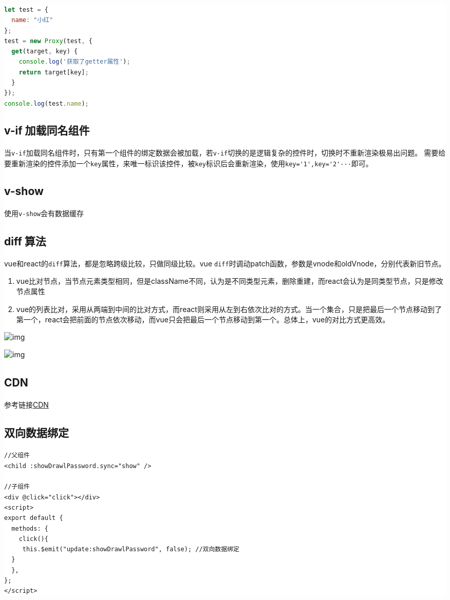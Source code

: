 ```js
let test = {
  name: "小红"
};
test = new Proxy(test, {
  get(target, key) {
    console.log('获取了getter属性');
    return target[key];
  }
});
console.log(test.name);
```

## v-if 加载同名组件

当`v-if`加载同名组件时，只有第一个组件的绑定数据会被加载，若`v-if`切换的是逻辑复杂的控件时，切换时不重新渲染极易出问题。
需要给要重新渲染的控件添加一个`key`属性，来唯一标识该控件，被`key`标识后会重新渲染，使用`key='1',key='2'···`即可。

## v-show

使用`v-show`会有数据缓存

## diff 算法

vue和react的`diff`算法，都是忽略跨级比较，只做同级比较。vue `diff`时调动patch函数，参数是vnode和oldVnode，分别代表新旧节点。

1. vue比对节点，当节点元素类型相同，但是className不同，认为是不同类型元素，删除重建，而react会认为是同类型节点，只是修改节点属性

2. vue的列表比对，采用从两端到中间的比对方式，而react则采用从左到右依次比对的方式。当一个集合，只是把最后一个节点移动到了第一个，react会把前面的节点依次移动，而vue只会把最后一个节点移动到第一个。总体上，vue的对比方式更高效。

![img](../image/1210947-20190627184317535-836081536.png)

![img](../image/1210947-20190627184531480-1654910001.png)

## CDN

参考链接[CDN](https://www.jianshu.com/p/3d6b9a5a4e8a)

## 双向数据绑定

```vue
//父组件
<child :showDrawlPassword.sync="show" />

//子组件
<div @click="click"></div>
<script>
export default {
  methods: {
    click(){
     this.$emit("update:showDrawlPassword", false); //双向数据绑定
  }
  },
};
</script>
```
